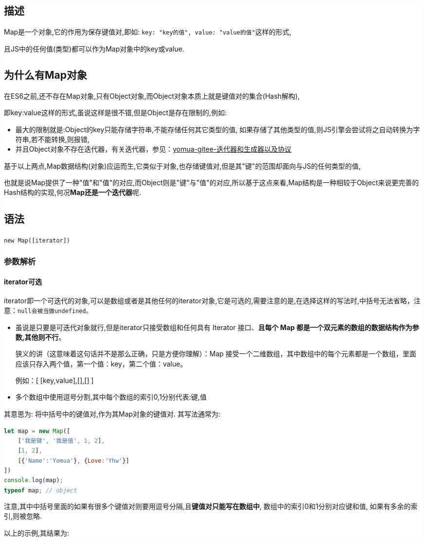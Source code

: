 ## 描述

Map是一个对象,它的作用为保存键值对,即如: `key: "key的值", value: "value的值"`这样的形式,

且JS中的任何值(类型)都可以作为Map对象中的key或value.

## 为什么有Map对象

在ES6之前,还不存在Map对象,只有Object对象,而Object对象本质上就是键值对的集合(Hash解构),

即key:value这样的形式,虽说这样是很不错,但是Object是存在限制的,例如:

- 最大的限制就是:Object的key只能存储字符串,不能存储任何其它类型的值, 如果存储了其他类型的值,则JS引擎会尝试将之自动转换为字符串,若不能转换,则报错,
- 并且Object对象不存在迭代器，有关迭代器，参见：[yomua-gitee-迭代器和生成器以及协议](https://gitee.com/yomua/privatenotes/blob/master/Difficult%20Concept/JavaScript%E8%A7%A3%E6%9E%90/ES6/%E5%BC%82%E6%AD%A5%E6%93%8D%E4%BD%9C%20%E2%88%9A%C3%97/Generator&Thunk/%E8%BF%AD%E4%BB%A3%E5%99%A8%E5%92%8C%E7%94%9F%E6%88%90%E5%99%A8%E4%BB%A5%E5%8F%8A%E5%8D%8F%E8%AE%AE.md)

基于以上两点,Map数据结构(对象)应运而生,它类似于对象,也存储键值对,但是其"键"的范围却面向与JS的任何类型的值,

也就是说Map提供了一种"值"和"值"的对应,而Object则是"键"与"值"的对应,所以基于这点来看,Map结构是一种相较于Object来说更完善的Hash结构的实现,何况**Map还是一个迭代器**呢.

## 语法

`new Map([iterator])`

### 参数解析

#### iterator可选

iterator即一个可迭代的对象,可以是数组或者是其他任何的iterator对象,它是可选的,需要注意的是,在选择这样的写法时,中括号无法省略，注意：`null会被当做undefined。`

- 虽说是只要是可迭代对象就行,但是iterator只接受数组和任何具有 Iterator 接口、**且每个 Map 都是一个双元素的数组的数据结构作为参数,其他则不行**。

  狭义的讲（这意味着这句话并不是那么正确，只是方便你理解）：Map 接受一个二维数组，其中数组中的每个元素都是一个数组，里面应该只存入两个值，第一个值：key，第二个值：value。

  例如：[ [key,value],[],[]  ]

- 多个数组中使用逗号分割,其中每个数组的索引0,1分别代表:键,值

其意思为: 将中括号中的键值对,作为其Map对象的键值对. 其写法通常为:

```js
let map = new Map([
    ['我是键', '我是值', 1, 2],
    [1, 2],
    [{'Name':'Yomua'}, {Love:'Yhw'}]
])
console.log(map); 
typeof map; // object
```

注意,其中中括号里面的如果有很多个键值对则要用逗号分隔,且**键值对只能写在数组中**, 数组中的索引0和1分别对应键和值, 如果有多余的索引,则被忽略.

以上的示例,其结果为:

